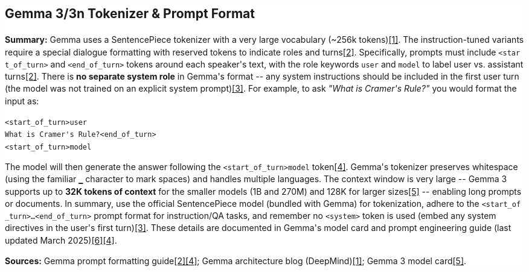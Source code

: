 ## Gemma 3/3n Tokenizer & Prompt Format

**Summary:** Gemma uses a SentencePiece tokenizer with a very large
vocabulary (\~256k
tokens)[\[1\]](https://developers.googleblog.com/en/gemma-explained-overview-gemma-model-family-architectures/#:~:text=Vocab%20size%20,256128).
The instruction-tuned variants require a special dialogue formatting
with reserved tokens to indicate roles and
turns[\[2\]](https://ai.google.dev/gemma/docs/core/prompt-structure#:~:text=,end_of_turn).
Specifically, prompts must include `<start_of_turn>` and `<end_of_turn>`
tokens around each speaker's text, with the role keywords `user` and
`model` to label user vs. assistant
turns[\[2\]](https://ai.google.dev/gemma/docs/core/prompt-structure#:~:text=,end_of_turn).
There is **no separate system role** in Gemma's format -- any system
instructions should be included in the first user turn (the model was
not trained on an explicit system
prompt)[\[3\]](https://ai.google.dev/gemma/docs/core/prompt-structure#:~:text=System%20instructions).
For example, to ask *"What is Cramer's Rule?"* you would format the
input as:

    <start_of_turn>user  
    What is Cramer's Rule?<end_of_turn>  
    <start_of_turn>model

The model will then generate the answer following the
`<start_of_turn>model`
token[\[4\]](https://ai.google.dev/gemma/docs/core/prompt-structure#:~:text=The%20token%20%60,feed%20the%20model%20as%20follows).
Gemma's tokenizer preserves whitespace (using the familiar `▁` character
to mark spaces) and handles multiple languages. The context window is
very large -- Gemma 3 supports up to **32K tokens of context** for the
smaller models (1B and 270M) and 128K for larger
sizes[\[5\]](https://ai.google.dev/gemma/docs/core/model_card_3#:~:text=,Output)
-- enabling long prompts or documents. In summary, use the official
SentencePiece model (bundled with Gemma) for tokenization, adhere to the
`<start_of_turn>…<end_of_turn>` prompt format for instruction/QA tasks,
and remember no `<system>` token is used (embed any system directives in
the user's first
turn)[\[3\]](https://ai.google.dev/gemma/docs/core/prompt-structure#:~:text=System%20instructions).
These details are documented in Gemma's model card and prompt
engineering guide (last updated March
2025)[\[6\]](https://ai.google.dev/gemma/docs/core/prompt-structure#:~:text=Gemma%20formatting%20and%20system%20instructions)[\[4\]](https://ai.google.dev/gemma/docs/core/prompt-structure#:~:text=The%20token%20%60,feed%20the%20model%20as%20follows).

**Sources:** Gemma prompt formatting
guide[\[2\]](https://ai.google.dev/gemma/docs/core/prompt-structure#:~:text=,end_of_turn)[\[4\]](https://ai.google.dev/gemma/docs/core/prompt-structure#:~:text=The%20token%20%60,feed%20the%20model%20as%20follows);
Gemma architecture blog
(DeepMind)[\[1\]](https://developers.googleblog.com/en/gemma-explained-overview-gemma-model-family-architectures/#:~:text=Vocab%20size%20,256128);
Gemma 3 model
card[\[5\]](https://ai.google.dev/gemma/docs/core/model_card_3#:~:text=,Output).
